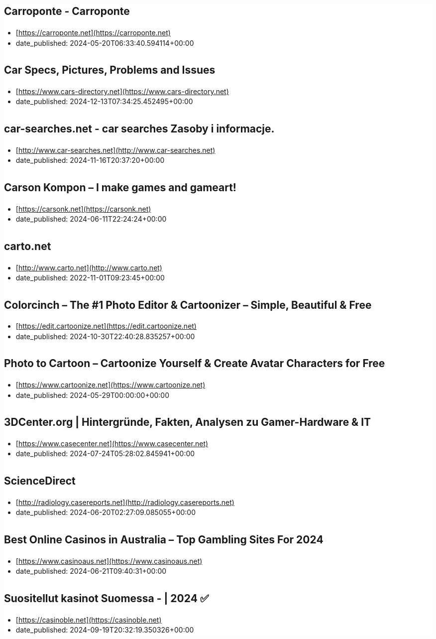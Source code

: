  ## Carroponte - Carroponte
 - [https://carroponte.net](https://carroponte.net)
 - date_published: 2024-05-20T06:33:40.594114+00:00

 ## Car Specs, Pictures, Problems and Issues
 - [https://www.cars-directory.net](https://www.cars-directory.net)
 - date_published: 2024-12-13T07:34:25.452495+00:00

 ## car-searches.net - car searches Zasoby i informacje.
 - [http://www.car-searches.net](http://www.car-searches.net)
 - date_published: 2024-11-16T20:37:20+00:00

 ## Carson Kompon – I make games and gameart!
 - [https://carsonk.net](https://carsonk.net)
 - date_published: 2024-06-11T22:24:24+00:00

 ## carto.net
 - [http://www.carto.net](http://www.carto.net)
 - date_published: 2022-11-01T09:23:45+00:00

 ## Colorcinch – The #1 Photo Editor & Cartoonizer – Simple, Beautiful & Free
 - [https://edit.cartoonize.net](https://edit.cartoonize.net)
 - date_published: 2024-10-30T22:40:28.835257+00:00

 ## Photo to Cartoon – Cartoonize Yourself & Create Avatar Characters for Free
 - [https://www.cartoonize.net](https://www.cartoonize.net)
 - date_published: 2024-05-29T00:00:00+00:00

 ## 3DCenter.org | Hintergründe, Fakten, Analysen zu Gamer-Hardware & IT
 - [https://www.casecenter.net](https://www.casecenter.net)
 - date_published: 2024-07-24T05:28:02.845941+00:00

 ## ScienceDirect
 - [http://radiology.casereports.net](http://radiology.casereports.net)
 - date_published: 2024-06-20T02:27:09.085055+00:00

 ## Best Online Casinos in Australia – Top Gambling Sites For 2024
 - [https://www.casinoaus.net](https://www.casinoaus.net)
 - date_published: 2024-06-21T09:40:31+00:00

 ## Suositellut kasinot Suomessa - | 2024 ✅
 - [https://casinoble.net](https://casinoble.net)
 - date_published: 2024-09-19T20:32:19.350326+00:00
